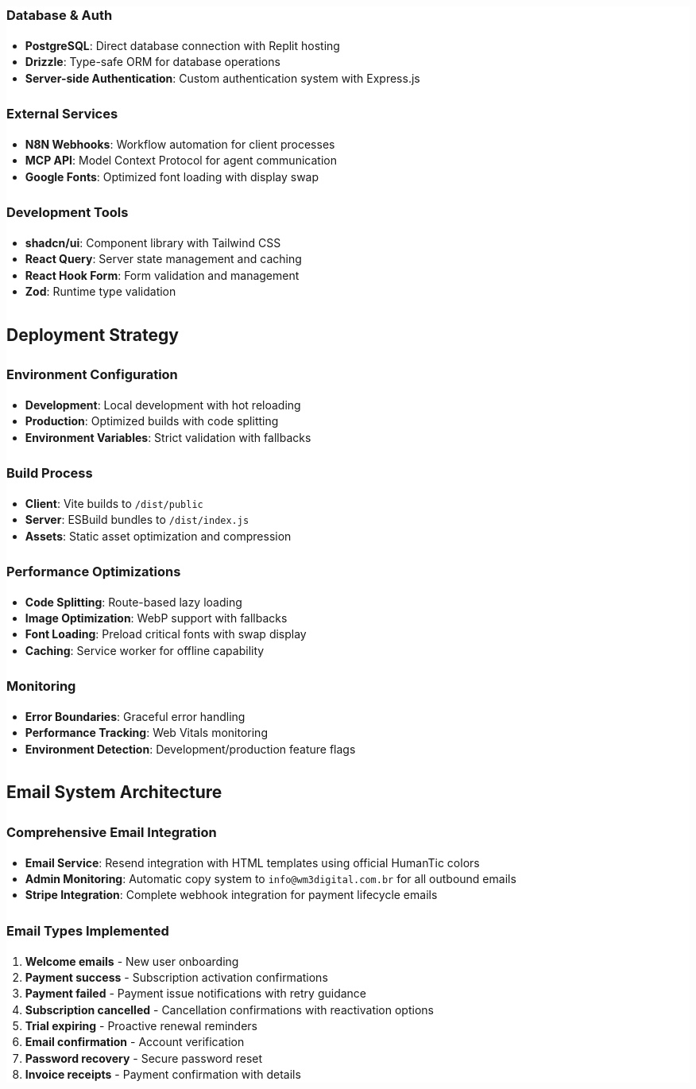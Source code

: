 ### Database & Auth
- **PostgreSQL**: Direct database connection with Replit hosting
- **Drizzle**: Type-safe ORM for database operations
- **Server-side Authentication**: Custom authentication system with Express.js

### External Services
- **N8N Webhooks**: Workflow automation for client processes
- **MCP API**: Model Context Protocol for agent communication
- **Google Fonts**: Optimized font loading with display swap

### Development Tools
- **shadcn/ui**: Component library with Tailwind CSS
- **React Query**: Server state management and caching
- **React Hook Form**: Form validation and management
- **Zod**: Runtime type validation

## Deployment Strategy

### Environment Configuration
- **Development**: Local development with hot reloading
- **Production**: Optimized builds with code splitting
- **Environment Variables**: Strict validation with fallbacks

### Build Process
- **Client**: Vite builds to `/dist/public`
- **Server**: ESBuild bundles to `/dist/index.js`
- **Assets**: Static asset optimization and compression

### Performance Optimizations
- **Code Splitting**: Route-based lazy loading
- **Image Optimization**: WebP support with fallbacks
- **Font Loading**: Preload critical fonts with swap display
- **Caching**: Service worker for offline capability

### Monitoring
- **Error Boundaries**: Graceful error handling
- **Performance Tracking**: Web Vitals monitoring
- **Environment Detection**: Development/production feature flags

## Email System Architecture

### Comprehensive Email Integration
- **Email Service**: Resend integration with HTML templates using official HumanTic colors
- **Admin Monitoring**: Automatic copy system to `info@wm3digital.com.br` for all outbound emails
- **Stripe Integration**: Complete webhook integration for payment lifecycle emails

### Email Types Implemented
1. **Welcome emails** - New user onboarding
2. **Payment success** - Subscription activation confirmations
3. **Payment failed** - Payment issue notifications with retry guidance
4. **Subscription cancelled** - Cancellation confirmations with reactivation options
5. **Trial expiring** - Proactive renewal reminders
6. **Email confirmation** - Account verification
7. **Password recovery** - Secure password reset
8. **Invoice receipts** - Payment confirmation with details
